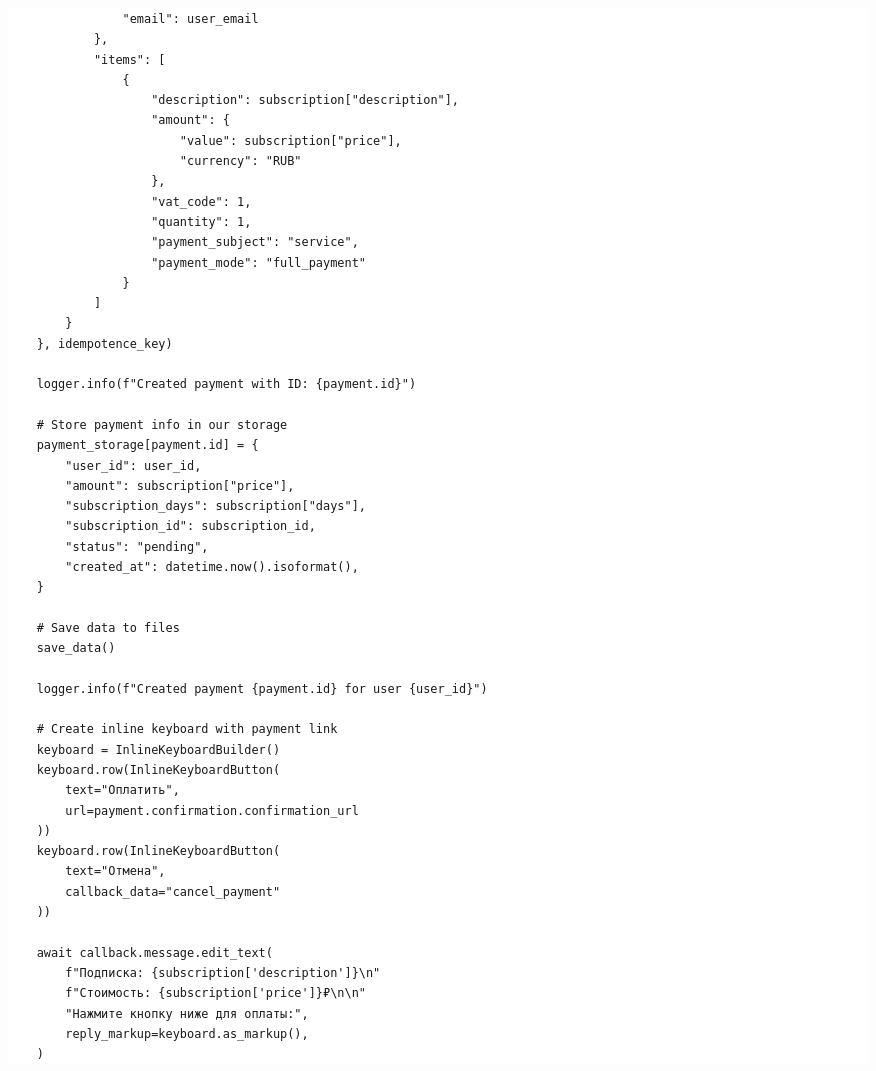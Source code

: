                     "email": user_email
                },
                "items": [
                    {
                        "description": subscription["description"],
                        "amount": {
                            "value": subscription["price"],
                            "currency": "RUB"
                        },
                        "vat_code": 1,
                        "quantity": 1,
                        "payment_subject": "service",
                        "payment_mode": "full_payment"
                    }
                ]
            }
        }, idempotence_key)
        
        logger.info(f"Created payment with ID: {payment.id}")
        
        # Store payment info in our storage
        payment_storage[payment.id] = {
            "user_id": user_id,
            "amount": subscription["price"],
            "subscription_days": subscription["days"],
            "subscription_id": subscription_id,
            "status": "pending",
            "created_at": datetime.now().isoformat(),
        }
        
        # Save data to files
        save_data()
        
        logger.info(f"Created payment {payment.id} for user {user_id}")
        
        # Create inline keyboard with payment link
        keyboard = InlineKeyboardBuilder()
        keyboard.row(InlineKeyboardButton(
            text="Оплатить", 
            url=payment.confirmation.confirmation_url
        ))
        keyboard.row(InlineKeyboardButton(
            text="Отмена", 
            callback_data="cancel_payment"
        ))
        
        await callback.message.edit_text(
            f"Подписка: {subscription['description']}\n"
            f"Стоимость: {subscription['price']}₽\n\n"
            "Нажмите кнопку ниже для оплаты:",
            reply_markup=keyboard.as_markup(),
        )
        
